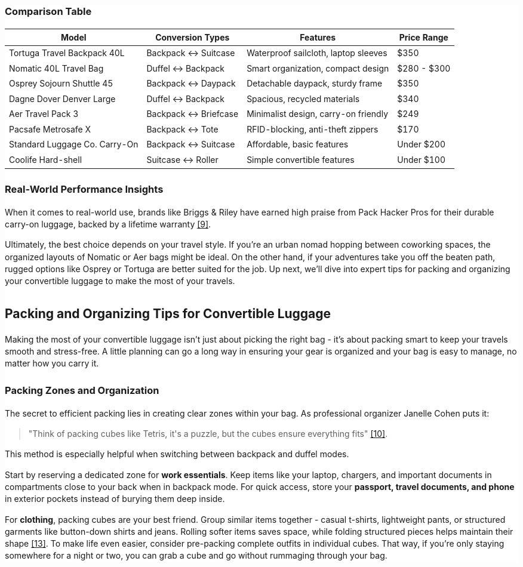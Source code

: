 ### **Comparison Table**

| Model | Conversion Types | Features | Price Range |
| --- | --- | --- | --- |
| Tortuga Travel Backpack 40L | Backpack ↔ Suitcase | Waterproof sailcloth, laptop sleeves | $350 |
| Nomatic 40L Travel Bag | Duffel ↔ Backpack | Smart organization, compact design | $280 - $300 |
| Osprey Sojourn Shuttle 45 | Backpack ↔ Daypack | Detachable daypack, sturdy frame | $350 |
| Dagne Dover Denver Large | Duffel ↔ Backpack | Spacious, recycled materials | $340 |
| Aer Travel Pack 3 | Backpack ↔ Briefcase | Minimalist design, carry-on friendly | $249 |
| Pacsafe Metrosafe X | Backpack ↔ Tote | RFID-blocking, anti-theft zippers | $170 |
| Standard Luggage Co. Carry-On | Backpack ↔ Suitcase | Affordable, basic features | Under $200 |
| Coolife Hard-shell | Suitcase ↔ Roller | Simple convertible features | Under $100 |

### **Real-World Performance Insights**

When it comes to real-world use, brands like Briggs & Riley have earned high praise from Pack Hacker Pros for their durable carry-on luggage, backed by a lifetime warranty [\[9\]](https://packhacker.com/blog/general/best-carry-on-luggage).

Ultimately, the best choice depends on your travel style. If you’re an urban nomad hopping between coworking spaces, the organized layouts of Nomatic or Aer bags might be ideal. On the other hand, if your adventures take you off the beaten path, rugged options like Osprey or Tortuga are better suited for the job. Up next, we’ll dive into expert tips for packing and organizing your convertible luggage to make the most of your travels.

## Packing and Organizing Tips for Convertible Luggage

Making the most of your convertible luggage isn’t just about picking the right bag - it’s about packing smart to keep your travels smooth and stress-free. A little planning can go a long way in ensuring your gear is organized and your bag is easy to manage, no matter how you carry it.

### Packing Zones and Organization

The secret to efficient packing lies in creating clear zones within your bag. As professional organizer Janelle Cohen puts it:

> "Think of packing cubes like Tetris, it's a puzzle, but the cubes ensure everything fits" [\[10\]](https://www.housebeautiful.com/shopping/a37398716/how-to-pack-a-suitcase).

This method is especially helpful when switching between backpack and duffel modes.

Start by reserving a dedicated zone for **work essentials**. Keep items like your laptop, chargers, and important documents in compartments close to your back when in backpack mode. For quick access, store your **passport, travel documents, and phone** in exterior pockets instead of burying them deep inside.

For **clothing**, packing cubes are your best friend. Group similar items together - casual t-shirts, lightweight pants, or structured garments like button-down shirts and jeans. Rolling softer items saves space, while folding structured pieces helps maintain their shape [\[13\]](https://arrowstagelines.com/smart-packing-tips-motorcoach-travel). To make life even easier, consider pre-packing complete outfits in individual cubes. That way, if you’re only staying somewhere for a night or two, you can grab a cube and go without rummaging through your bag.
